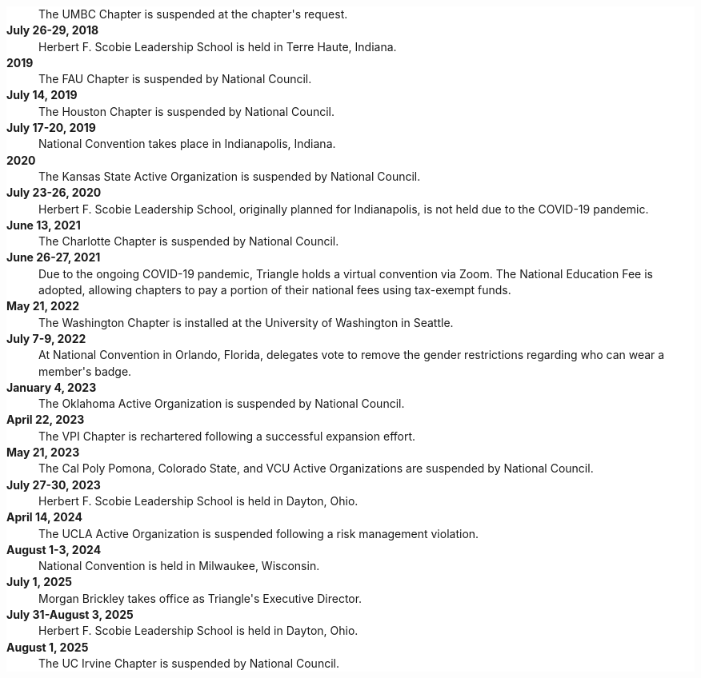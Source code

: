 <dd>The UMBC Chapter is suspended at the chapter's request.
<dt><strong>July 26-29, 2018</strong></dt>
<dd>Herbert F. Scobie Leadership School is held in Terre Haute, Indiana.</dd>
<dt><strong>2019</strong></dt>
<dd>The FAU Chapter is suspended by National Council.
<dt><strong>July 14, 2019</strong></dt>
<dd>The Houston Chapter is suspended by National Council.</dd>
<dt><strong>July 17-20, 2019</strong></dt>
<dd>National Convention takes place in Indianapolis, Indiana.</dd>
<dt><strong>2020</strong></dt>
<dd>The Kansas State Active Organization is suspended by National Council.</dd>
<dt><strong>July 23-26, 2020</strong></dt>
<dd>Herbert F. Scobie Leadership School, originally planned for Indianapolis, is not held due to the COVID-19 pandemic.</dd>
<dt><strong>June 13, 2021</strong></dt>
<dd>The Charlotte Chapter is suspended by National Council.</dd>
<dt><strong>June 26-27, 2021</strong></dt>
<dd>Due to the ongoing COVID-19 pandemic, Triangle holds a virtual convention via Zoom. The National Education Fee is adopted, allowing chapters to pay a portion of their national fees using tax-exempt funds.</dd>
<dt><strong>May 21, 2022</strong></dt>
<dd>The Washington Chapter is installed at the University of Washington in Seattle.</dd>
<dt><strong>July 7-9, 2022</strong></dt>
<dd>At National Convention in Orlando, Florida, delegates vote to remove the gender restrictions regarding who can wear a member's badge.</dd>
<dt><strong>January 4, 2023</strong></dt>
<dd>The Oklahoma Active Organization is suspended by National Council.</dd>
<dt><strong>April 22, 2023</strong></dt>
<dd>The VPI Chapter is rechartered following a successful expansion effort.</dd>
<dt><strong>May 21, 2023</strong></dt>
<dd>The Cal Poly Pomona, Colorado State, and VCU Active Organizations are suspended by National Council.</dd>
<dt><strong>July 27-30, 2023</strong></dt>
<dd>Herbert F. Scobie Leadership School is held in Dayton, Ohio.</dd>
<dt><strong>April 14, 2024</strong></dt>
<dd>The UCLA Active Organization is suspended following a risk management violation.</dd>
<dt><strong>August 1-3, 2024</strong></dt>
<dd>National Convention is held in Milwaukee, Wisconsin.</dd>
<dt><strong>July 1, 2025</strong></dt>
<dd>Morgan Brickley takes office as Triangle's Executive Director.</dd>
<dt><strong>July 31-August 3, 2025</strong></dt>
<dd>Herbert F. Scobie Leadership School is held in Dayton, Ohio.</dd>
<dt><strong>August 1, 2025</strong></dt>
<dd>The UC Irvine Chapter is suspended by National Council.</dd>

